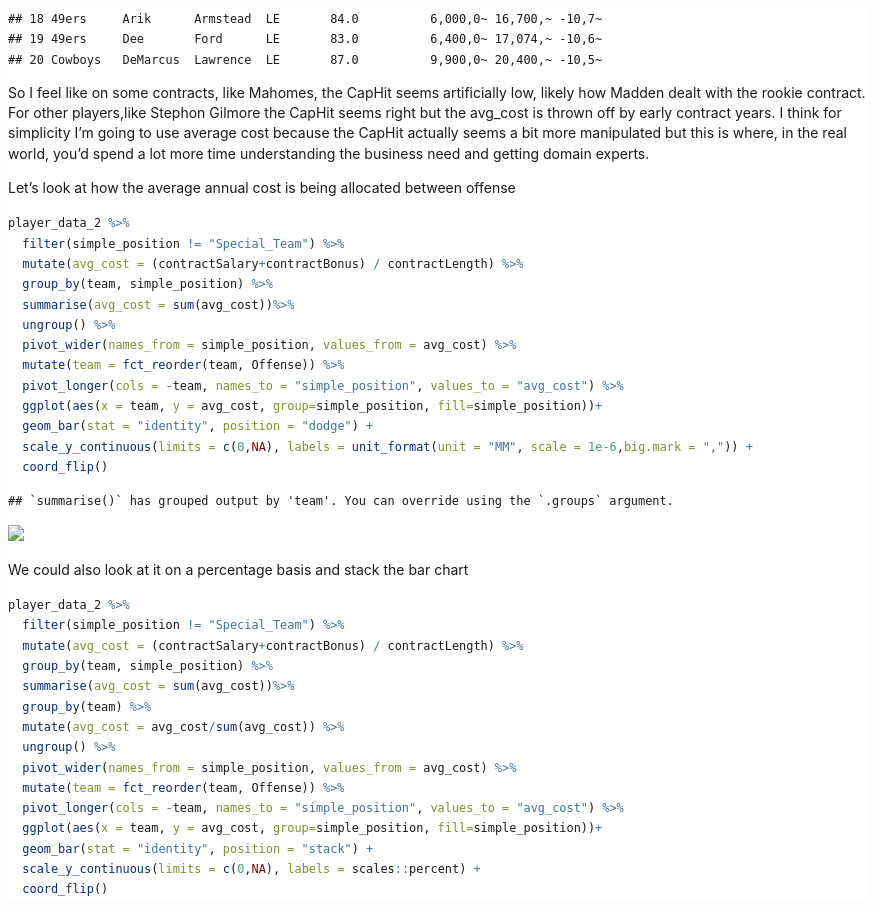     ## 18 49ers     Arik      Armstead  LE       84.0          6,000,0~ 16,700,~ -10,7~
    ## 19 49ers     Dee       Ford      LE       83.0          6,400,0~ 17,074,~ -10,6~
    ## 20 Cowboys   DeMarcus  Lawrence  LE       87.0          9,900,0~ 20,400,~ -10,5~

So I feel like on some contracts, like Mahomes, the CapHit seems artificially low, likely how Madden dealt with the rookie contract. For other players,like Stephon Gilmore the CapHit seems right but the avg\_cost is thrown off by early contract years. I think for simplicity I’m going to use average cost because the CapHit actually seems a bit more manipulated but this is where, in the real world, you’d spend a lot more time understanding the business need and getting domain experts.

Let’s look at how the average annual cost is being allocated between offense

``` r
player_data_2 %>%
  filter(simple_position != "Special_Team") %>% 
  mutate(avg_cost = (contractSalary+contractBonus) / contractLength) %>% 
  group_by(team, simple_position) %>% 
  summarise(avg_cost = sum(avg_cost))%>%
  ungroup() %>% 
  pivot_wider(names_from = simple_position, values_from = avg_cost) %>% 
  mutate(team = fct_reorder(team, Offense)) %>%
  pivot_longer(cols = -team, names_to = "simple_position", values_to = "avg_cost") %>% 
  ggplot(aes(x = team, y = avg_cost, group=simple_position, fill=simple_position))+
  geom_bar(stat = "identity", position = "dodge") +
  scale_y_continuous(limits = c(0,NA), labels = unit_format(unit = "MM", scale = 1e-6,big.mark = ",")) +
  coord_flip()
```

    ## `summarise()` has grouped output by 'team'. You can override using the `.groups` argument.

<img src="{{< blogdown/postref >}}index_files/figure-html/unnamed-chunk-5-1.png" width="672" />

We could also look at it on a percentage basis and stack the bar chart

``` r
player_data_2 %>%
  filter(simple_position != "Special_Team") %>% 
  mutate(avg_cost = (contractSalary+contractBonus) / contractLength) %>% 
  group_by(team, simple_position) %>% 
  summarise(avg_cost = sum(avg_cost))%>%
  group_by(team) %>% 
  mutate(avg_cost = avg_cost/sum(avg_cost)) %>% 
  ungroup() %>% 
  pivot_wider(names_from = simple_position, values_from = avg_cost) %>%
  mutate(team = fct_reorder(team, Offense)) %>%
  pivot_longer(cols = -team, names_to = "simple_position", values_to = "avg_cost") %>% 
  ggplot(aes(x = team, y = avg_cost, group=simple_position, fill=simple_position))+
  geom_bar(stat = "identity", position = "stack") +
  scale_y_continuous(limits = c(0,NA), labels = scales::percent) +
  coord_flip()
```
